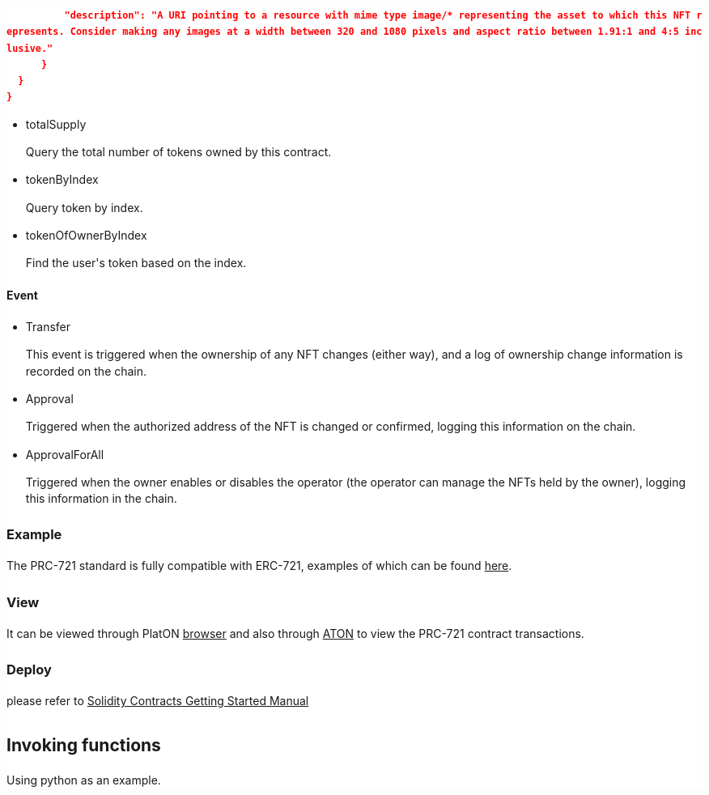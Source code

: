   ```JSON
            "description": "A URI pointing to a resource with mime type image/* representing the asset to which this NFT represents. Consider making any images at a width between 320 and 1080 pixels and aspect ratio between 1.91:1 and 4:5 inclusive."
        }
    }
  }
  ```

- totalSupply

  Query the total number of tokens owned by this contract.

- tokenByIndex

  Query token by index.

- tokenOfOwnerByIndex

  Find the user's token based on the index.


#### Event

- Transfer

  This event is triggered when the ownership of any NFT changes (either way), and a log of ownership change information is recorded on the chain.

- Approval

  Triggered when the authorized address of the NFT is changed or confirmed, logging this information on the chain.

- ApprovalForAll

  Triggered when the owner enables or disables the operator (the operator can manage the NFTs held by the owner), logging this information in the chain.

  

### Example
The PRC-721 standard is fully compatible with ERC-721, examples of which can be found [here](https://github.com/0xcert/ethereum-erc721).

### View
It can be viewed through PlatON [browser](https://scan.PlatON.network/tokens/tokensTranfer/prc721) and also through [ATON](/docs/en/ATON-user-manual/) to view the PRC-721 contract transactions.

### Deploy

please refer to [Solidity Contracts Getting Started Manual](/docs/en/Solidity_Dev_Manual#introduction)

## Invoking functions

Using python as an example.
